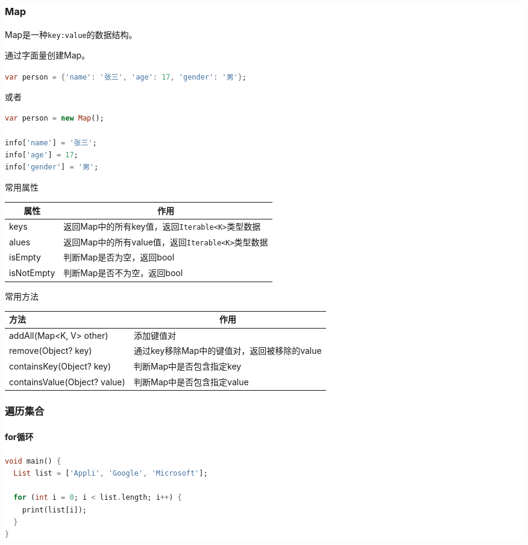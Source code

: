 

### Map

Map是一种`key:value`的数据结构。

通过字面量创建Map。

```dart
var person = {'name': '张三', 'age': 17, 'gender': '男'};
```

或者

```dart
var person = new Map();

info['name'] = '张三';
info['age'] = 17;
info['gender'] = '男';
```



常用属性

| 属性       | 作用                                              |
| ---------- | ------------------------------------------------- |
| keys       | 返回Map中的所有key值，返回`Iterable<K>`类型数据   |
| alues      | 返回Map中的所有value值，返回`Iterable<K>`类型数据 |
| isEmpty    | 判断Map是否为空，返回bool                         |
| isNotEmpty | 判断Map是否不为空，返回bool                       |



常用方法

| 方法                         | 作用                                        |
| :--------------------------- | ------------------------------------------- |
| addAll(Map<K, V> other)      | 添加键值对                                  |
| remove(Object? key)          | 通过key移除Map中的键值对，返回被移除的value |
| containsKey(Object? key)     | 判断Map中是否包含指定key                    |
| containsValue(Object? value) | 判断Map中是否包含指定value                  |



### 遍历集合

#### for循环

```dart
void main() {
  List list = ['Appli', 'Google', 'Microsoft'];

  for (int i = 0; i < list.length; i++) {
    print(list[i]);
  }
}
```
